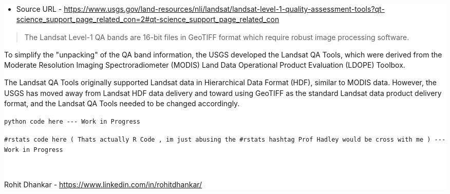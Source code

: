 - Source URL - https://www.usgs.gov/land-resources/nli/landsat/landsat-level-1-quality-assessment-tools?qt-science_support_page_related_con=2#qt-science_support_page_related_con

> The Landsat Level-1 QA bands are 16-bit files in GeoTIFF format which require robust image processing software.

To simplify the "unpacking" of the QA band information, the USGS developed the Landsat QA Tools, which were derived from the Moderate Resolution Imaging Spectroradiometer (MODIS) Land Data Operational Product Evaluation (LDOPE) Toolbox.   

The Landsat QA Tools originally supported Landsat data in Hierarchical Data Format (HDF), similar to MODIS data. However, the USGS has moved away from Landsat HDF data delivery and toward using GeoTIFF as the standard Landsat data product delivery format, and the Landsat QA Tools needed to be changed accordingly.   



```
python code here --- Work in Progress
```


```
#rstats code here ( Thats actually R Code , im just abusing the #rstats hashtag Prof Hadley would be cross with me ) --- Work in Progress
```



<br/>



Rohit Dhankar - https://www.linkedin.com/in/rohitdhankar/




